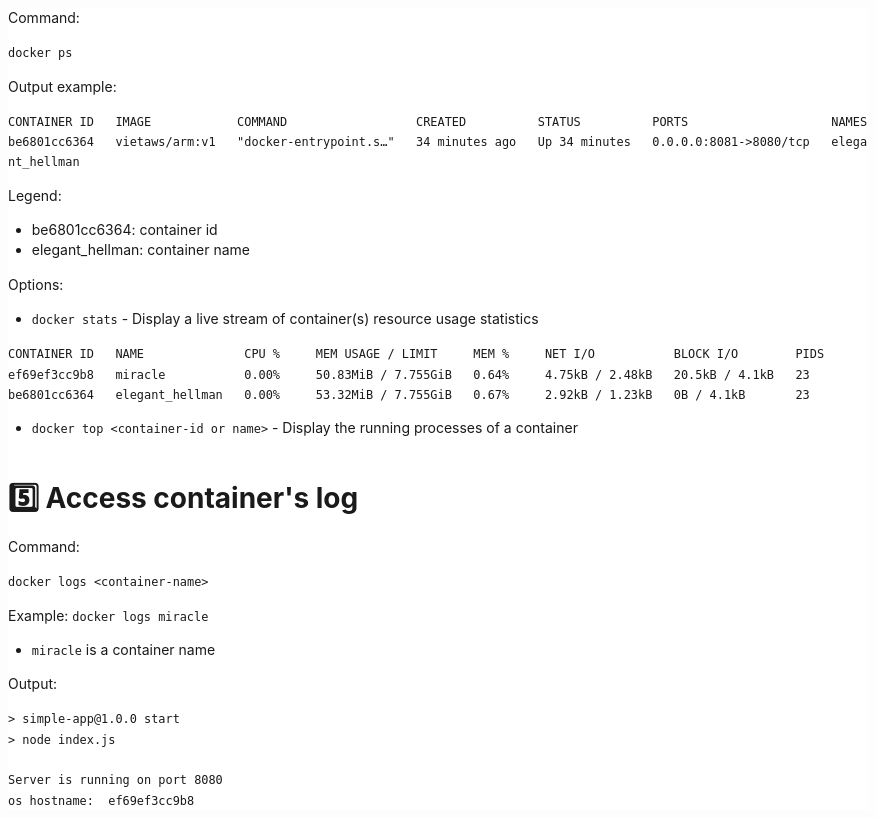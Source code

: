 Command:

```
docker ps
```

Output example:

```
CONTAINER ID   IMAGE            COMMAND                  CREATED          STATUS          PORTS                    NAMES
be6801cc6364   vietaws/arm:v1   "docker-entrypoint.s…"   34 minutes ago   Up 34 minutes   0.0.0.0:8081->8080/tcp   elegant_hellman
```

Legend:

- be6801cc6364: container id
- elegant_hellman: container name

Options:

- `docker stats` - Display a live stream of container(s) resource usage
  statistics

```
CONTAINER ID   NAME              CPU %     MEM USAGE / LIMIT     MEM %     NET I/O           BLOCK I/O        PIDS
ef69ef3cc9b8   miracle           0.00%     50.83MiB / 7.755GiB   0.64%     4.75kB / 2.48kB   20.5kB / 4.1kB   23
be6801cc6364   elegant_hellman   0.00%     53.32MiB / 7.755GiB   0.67%     2.92kB / 1.23kB   0B / 4.1kB       23
```

- `docker top <container-id or name>` - Display the running processes of a
  container

# 5️⃣ Access container's log

Command:

```
docker logs <container-name>
```

Example: `docker logs miracle`

- `miracle` is a container name

Output:

```
> simple-app@1.0.0 start
> node index.js

Server is running on port 8080
os hostname:  ef69ef3cc9b8
```
